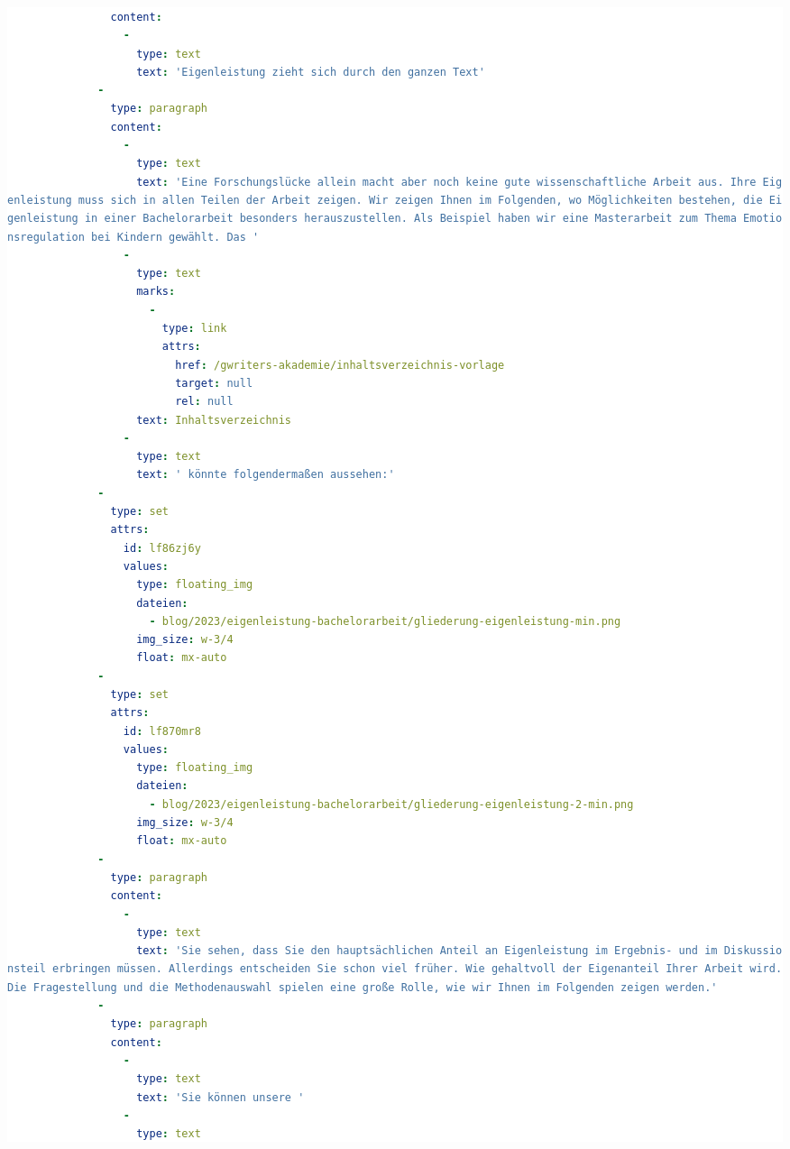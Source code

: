 ```yaml
                content:
                  -
                    type: text
                    text: 'Eigenleistung zieht sich durch den ganzen Text'
              -
                type: paragraph
                content:
                  -
                    type: text
                    text: 'Eine Forschungslücke allein macht aber noch keine gute wissenschaftliche Arbeit aus. Ihre Eigenleistung muss sich in allen Teilen der Arbeit zeigen. Wir zeigen Ihnen im Folgenden, wo Möglichkeiten bestehen, die Eigenleistung in einer Bachelorarbeit besonders herauszustellen. Als Beispiel haben wir eine Masterarbeit zum Thema Emotionsregulation bei Kindern gewählt. Das '
                  -
                    type: text
                    marks:
                      -
                        type: link
                        attrs:
                          href: /gwriters-akademie/inhaltsverzeichnis-vorlage
                          target: null
                          rel: null
                    text: Inhaltsverzeichnis
                  -
                    type: text
                    text: ' könnte folgendermaßen aussehen:'
              -
                type: set
                attrs:
                  id: lf86zj6y
                  values:
                    type: floating_img
                    dateien:
                      - blog/2023/eigenleistung-bachelorarbeit/gliederung-eigenleistung-min.png
                    img_size: w-3/4
                    float: mx-auto
              -
                type: set
                attrs:
                  id: lf870mr8
                  values:
                    type: floating_img
                    dateien:
                      - blog/2023/eigenleistung-bachelorarbeit/gliederung-eigenleistung-2-min.png
                    img_size: w-3/4
                    float: mx-auto
              -
                type: paragraph
                content:
                  -
                    type: text
                    text: 'Sie sehen, dass Sie den hauptsächlichen Anteil an Eigenleistung im Ergebnis- und im Diskussionsteil erbringen müssen. Allerdings entscheiden Sie schon viel früher. Wie gehaltvoll der Eigenanteil Ihrer Arbeit wird. Die Fragestellung und die Methodenauswahl spielen eine große Rolle, wie wir Ihnen im Folgenden zeigen werden.'
              -
                type: paragraph
                content:
                  -
                    type: text
                    text: 'Sie können unsere '
                  -
                    type: text
```